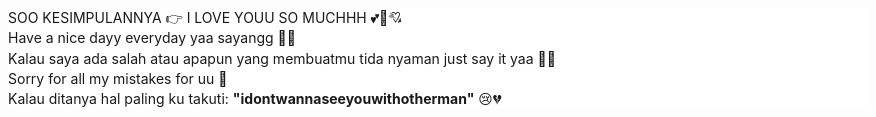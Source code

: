   <footer style="animation-delay:6s">
    SOO KESIMPULANNYA 👉 I LOVE YOUU SO MUCHHH 💕💞💘 <br>
    Have a nice dayy everyday yaa sayangg 🌸✨ <br>
    Kalau saya ada salah atau apapun yang membuatmu tida nyaman just say it yaa 🙏🥺<br>
    Sorry for all my mistakes for uu 💝 <br>
    Kalau ditanya hal paling ku takuti: <b>"idontwannaseeyouwithotherman"</b> 😢💔
  </footer>

  
  <audio controls autoplay loop>
    <source src="cant-help-falling.mp3" type="audio/mpeg">
    Browser kamu nggak support audio tag.
  </audio>
</body>
</html>
